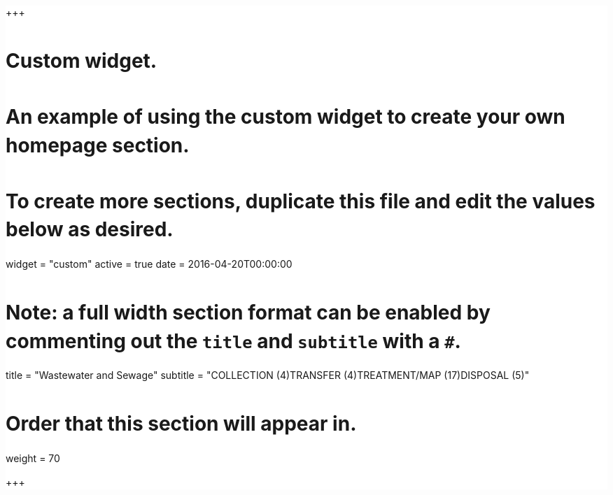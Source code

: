 +++
# Custom widget.
# An example of using the custom widget to create your own homepage section.
# To create more sections, duplicate this file and edit the values below as desired.
widget = "custom"
active = true
date = 2016-04-20T00:00:00

# Note: a full width section format can be enabled by commenting out the `title` and `subtitle` with a `#`.
title = "Wastewater and Sewage"
subtitle = "COLLECTION (4)TRANSFER (4)TREATMENT/MAP (17)DISPOSAL (5)"

# Order that this section will appear in.
weight = 70

+++
